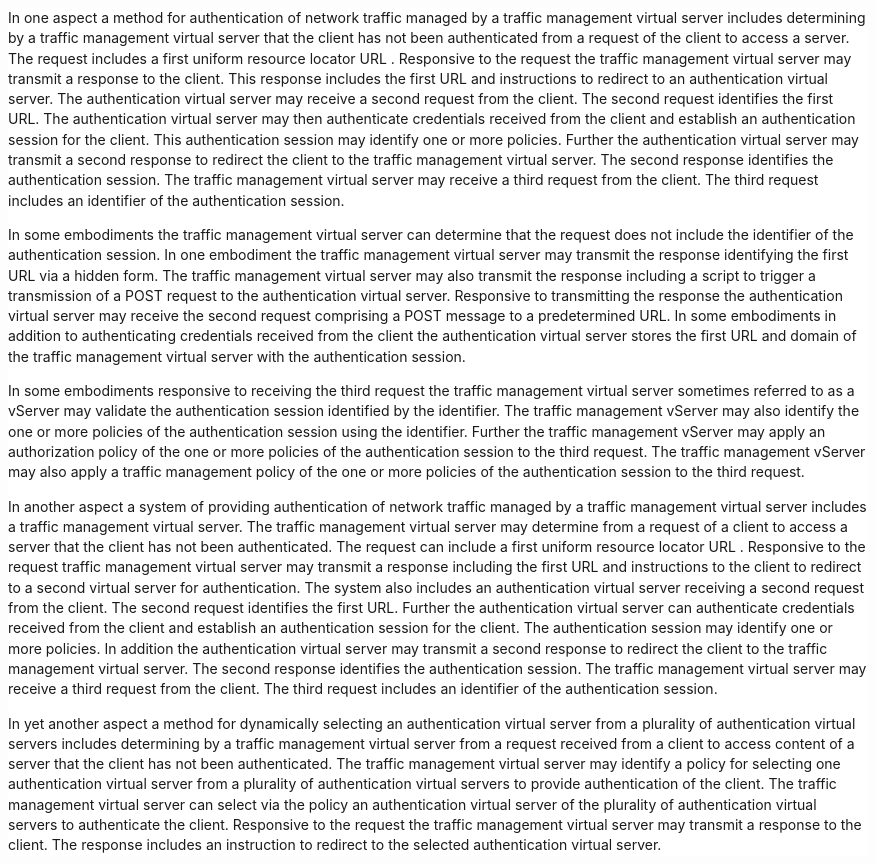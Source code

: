 In one aspect a method for authentication of network traffic managed by a traffic management virtual server includes determining by a traffic management virtual server that the client has not been authenticated from a request of the client to access a server. The request includes a first uniform resource locator URL . Responsive to the request the traffic management virtual server may transmit a response to the client. This response includes the first URL and instructions to redirect to an authentication virtual server. The authentication virtual server may receive a second request from the client. The second request identifies the first URL. The authentication virtual server may then authenticate credentials received from the client and establish an authentication session for the client. This authentication session may identify one or more policies. Further the authentication virtual server may transmit a second response to redirect the client to the traffic management virtual server. The second response identifies the authentication session. The traffic management virtual server may receive a third request from the client. The third request includes an identifier of the authentication session.

In some embodiments the traffic management virtual server can determine that the request does not include the identifier of the authentication session. In one embodiment the traffic management virtual server may transmit the response identifying the first URL via a hidden form. The traffic management virtual server may also transmit the response including a script to trigger a transmission of a POST request to the authentication virtual server. Responsive to transmitting the response the authentication virtual server may receive the second request comprising a POST message to a predetermined URL. In some embodiments in addition to authenticating credentials received from the client the authentication virtual server stores the first URL and domain of the traffic management virtual server with the authentication session.

In some embodiments responsive to receiving the third request the traffic management virtual server sometimes referred to as a vServer may validate the authentication session identified by the identifier. The traffic management vServer may also identify the one or more policies of the authentication session using the identifier. Further the traffic management vServer may apply an authorization policy of the one or more policies of the authentication session to the third request. The traffic management vServer may also apply a traffic management policy of the one or more policies of the authentication session to the third request.

In another aspect a system of providing authentication of network traffic managed by a traffic management virtual server includes a traffic management virtual server. The traffic management virtual server may determine from a request of a client to access a server that the client has not been authenticated. The request can include a first uniform resource locator URL . Responsive to the request traffic management virtual server may transmit a response including the first URL and instructions to the client to redirect to a second virtual server for authentication. The system also includes an authentication virtual server receiving a second request from the client. The second request identifies the first URL. Further the authentication virtual server can authenticate credentials received from the client and establish an authentication session for the client. The authentication session may identify one or more policies. In addition the authentication virtual server may transmit a second response to redirect the client to the traffic management virtual server. The second response identifies the authentication session. The traffic management virtual server may receive a third request from the client. The third request includes an identifier of the authentication session.

In yet another aspect a method for dynamically selecting an authentication virtual server from a plurality of authentication virtual servers includes determining by a traffic management virtual server from a request received from a client to access content of a server that the client has not been authenticated. The traffic management virtual server may identify a policy for selecting one authentication virtual server from a plurality of authentication virtual servers to provide authentication of the client. The traffic management virtual server can select via the policy an authentication virtual server of the plurality of authentication virtual servers to authenticate the client. Responsive to the request the traffic management virtual server may transmit a response to the client. The response includes an instruction to redirect to the selected authentication virtual server.
